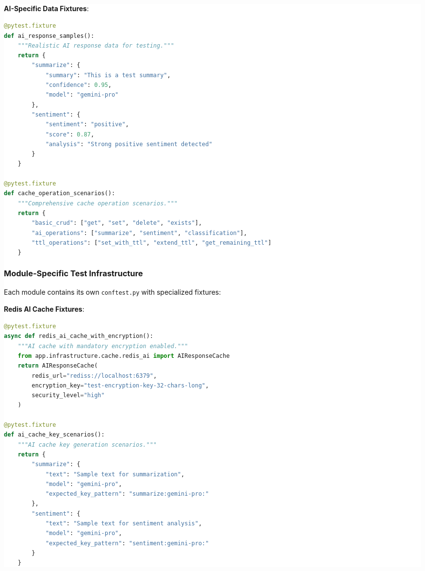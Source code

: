 **AI-Specific Data Fixtures**:
```python
@pytest.fixture
def ai_response_samples():
    """Realistic AI response data for testing."""
    return {
        "summarize": {
            "summary": "This is a test summary",
            "confidence": 0.95,
            "model": "gemini-pro"
        },
        "sentiment": {
            "sentiment": "positive",
            "score": 0.87,
            "analysis": "Strong positive sentiment detected"
        }
    }

@pytest.fixture
def cache_operation_scenarios():
    """Comprehensive cache operation scenarios."""
    return {
        "basic_crud": ["get", "set", "delete", "exists"],
        "ai_operations": ["summarize", "sentiment", "classification"],
        "ttl_operations": ["set_with_ttl", "extend_ttl", "get_remaining_ttl"]
    }
```

### **Module-Specific Test Infrastructure**

Each module contains its own `conftest.py` with specialized fixtures:

**Redis AI Cache Fixtures**:
```python
@pytest.fixture
async def redis_ai_cache_with_encryption():
    """AI cache with mandatory encryption enabled."""
    from app.infrastructure.cache.redis_ai import AIResponseCache
    return AIResponseCache(
        redis_url="rediss://localhost:6379",
        encryption_key="test-encryption-key-32-chars-long",
        security_level="high"
    )

@pytest.fixture
def ai_cache_key_scenarios():
    """AI cache key generation scenarios."""
    return {
        "summarize": {
            "text": "Sample text for summarization",
            "model": "gemini-pro",
            "expected_key_pattern": "summarize:gemini-pro:"
        },
        "sentiment": {
            "text": "Sample text for sentiment analysis",
            "model": "gemini-pro",
            "expected_key_pattern": "sentiment:gemini-pro:"
        }
    }
```
